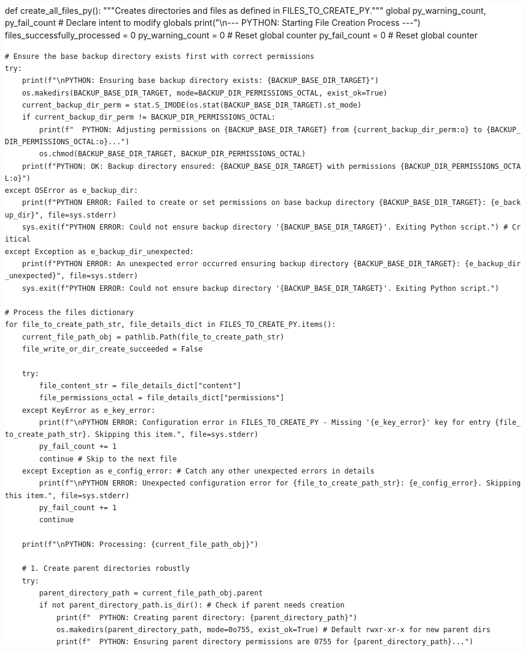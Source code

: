 
def create_all_files_py():
    """Creates directories and files as defined in FILES_TO_CREATE_PY."""
    global py_warning_count, py_fail_count # Declare intent to modify globals
    print("\n--- PYTHON: Starting File Creation Process ---")
    files_successfully_processed = 0
    py_warning_count = 0 # Reset global counter
    py_fail_count = 0    # Reset global counter

    # Ensure the base backup directory exists first with correct permissions
    try:
        print(f"\nPYTHON: Ensuring base backup directory exists: {BACKUP_BASE_DIR_TARGET}")
        os.makedirs(BACKUP_BASE_DIR_TARGET, mode=BACKUP_DIR_PERMISSIONS_OCTAL, exist_ok=True)
        current_backup_dir_perm = stat.S_IMODE(os.stat(BACKUP_BASE_DIR_TARGET).st_mode)
        if current_backup_dir_perm != BACKUP_DIR_PERMISSIONS_OCTAL:
            print(f"  PYTHON: Adjusting permissions on {BACKUP_BASE_DIR_TARGET} from {current_backup_dir_perm:o} to {BACKUP_DIR_PERMISSIONS_OCTAL:o}...")
            os.chmod(BACKUP_BASE_DIR_TARGET, BACKUP_DIR_PERMISSIONS_OCTAL)
        print(f"PYTHON: OK: Backup directory ensured: {BACKUP_BASE_DIR_TARGET} with permissions {BACKUP_DIR_PERMISSIONS_OCTAL:o}")
    except OSError as e_backup_dir:
        print(f"PYTHON ERROR: Failed to create or set permissions on base backup directory {BACKUP_BASE_DIR_TARGET}: {e_backup_dir}", file=sys.stderr)
        sys.exit(f"PYTHON ERROR: Could not ensure backup directory '{BACKUP_BASE_DIR_TARGET}'. Exiting Python script.") # Critical
    except Exception as e_backup_dir_unexpected:
        print(f"PYTHON ERROR: An unexpected error occurred ensuring backup directory {BACKUP_BASE_DIR_TARGET}: {e_backup_dir_unexpected}", file=sys.stderr)
        sys.exit(f"PYTHON ERROR: Could not ensure backup directory '{BACKUP_BASE_DIR_TARGET}'. Exiting Python script.")

    # Process the files dictionary
    for file_to_create_path_str, file_details_dict in FILES_TO_CREATE_PY.items():
        current_file_path_obj = pathlib.Path(file_to_create_path_str)
        file_write_or_dir_create_succeeded = False

        try:
            file_content_str = file_details_dict["content"]
            file_permissions_octal = file_details_dict["permissions"]
        except KeyError as e_key_error:
            print(f"\nPYTHON ERROR: Configuration error in FILES_TO_CREATE_PY - Missing '{e_key_error}' key for entry {file_to_create_path_str}. Skipping this item.", file=sys.stderr)
            py_fail_count += 1
            continue # Skip to the next file
        except Exception as e_config_error: # Catch any other unexpected errors in details
            print(f"\nPYTHON ERROR: Unexpected configuration error for {file_to_create_path_str}: {e_config_error}. Skipping this item.", file=sys.stderr)
            py_fail_count += 1
            continue

        print(f"\nPYTHON: Processing: {current_file_path_obj}")

        # 1. Create parent directories robustly
        try:
            parent_directory_path = current_file_path_obj.parent
            if not parent_directory_path.is_dir(): # Check if parent needs creation
                print(f"  PYTHON: Creating parent directory: {parent_directory_path}")
                os.makedirs(parent_directory_path, mode=0o755, exist_ok=True) # Default rwxr-xr-x for new parent dirs
                print(f"  PYTHON: Ensuring parent directory permissions are 0755 for {parent_directory_path}...")